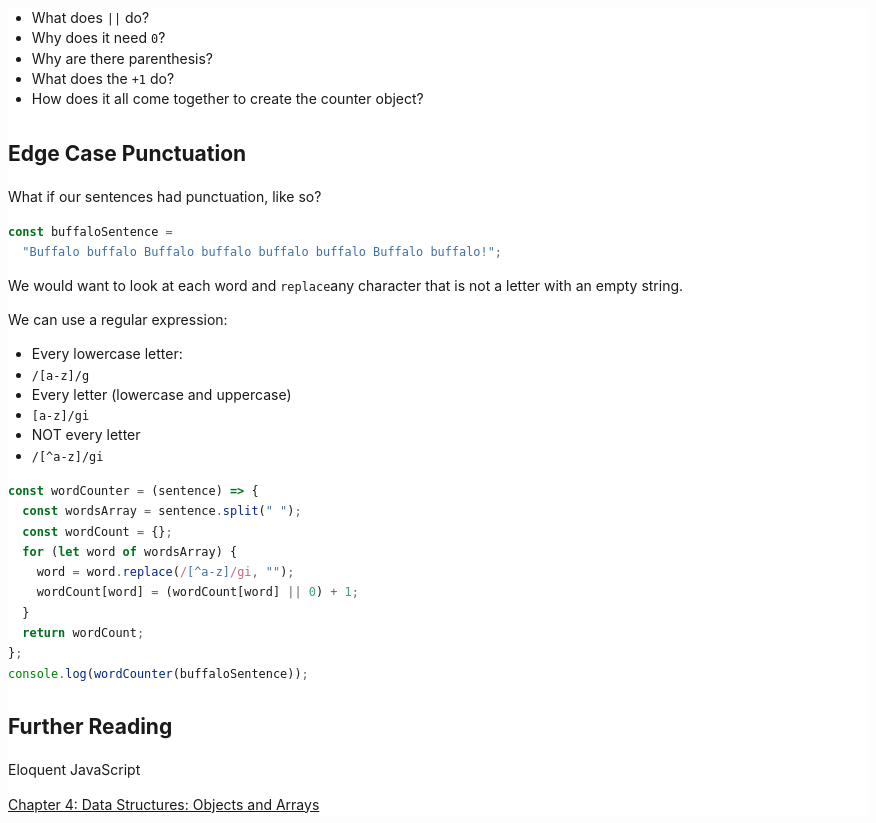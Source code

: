 - What does `||` do?
- Why does it need `0`?
- Why are there parenthesis?
- What does the `+1` do?
- How does it all come together to create the counter object?

## Edge Case Punctuation

What if our sentences had punctuation, like so?

```js
const buffaloSentence =
  "Buffalo buffalo Buffalo buffalo buffalo buffalo Buffalo buffalo!";
```

We would want to look at each word and `replace`any character that is not a letter with an empty string.

We can use a regular expression:

- Every lowercase letter:
- `/[a-z]/g`
- Every letter (lowercase and uppercase)
- `[a-z]/gi`
- NOT every letter
- `/[^a-z]/gi`

```js
const wordCounter = (sentence) => {
  const wordsArray = sentence.split(" ");
  const wordCount = {};
  for (let word of wordsArray) {
    word = word.replace(/[^a-z]/gi, "");
    wordCount[word] = (wordCount[word] || 0) + 1;
  }
  return wordCount;
};
console.log(wordCounter(buffaloSentence));
```

## Further Reading

Eloquent JavaScript

[Chapter 4: Data Structures: Objects and Arrays](https://eloquentjavascript.net/04_data.html)
